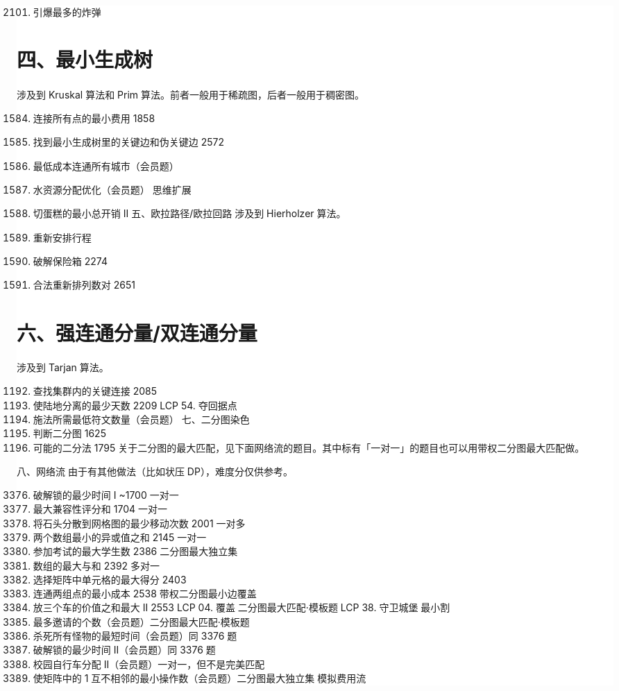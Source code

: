 2101. 引爆最多的炸弹

# 四、最小生成树
涉及到 Kruskal 算法和 Prim 算法。前者一般用于稀疏图，后者一般用于稠密图。

1584. 连接所有点的最小费用 1858
1489. 找到最小生成树里的关键边和伪关键边 2572
1135. 最低成本连通所有城市（会员题）
1168. 水资源分配优化（会员题）
思维扩展

3219. 切蛋糕的最小总开销 II
五、欧拉路径/欧拉回路
涉及到 Hierholzer 算法。

332. 重新安排行程
753. 破解保险箱 2274
2097. 合法重新排列数对 2651
# 六、强连通分量/双连通分量
涉及到 Tarjan 算法。

1192. 查找集群内的关键连接 2085
1568. 使陆地分离的最少天数 2209
LCP 54. 夺回据点
3383. 施法所需最低符文数量（会员题）
七、二分图染色
785. 判断二分图 1625
886. 可能的二分法 1795
关于二分图的最大匹配，见下面网络流的题目。其中标有「一对一」的题目也可以用带权二分图最大匹配做。

八、网络流
由于有其他做法（比如状压 DP），难度分仅供参考。

3376. 破解锁的最少时间 I ~1700 一对一
1947. 最大兼容性评分和 1704 一对一
2850. 将石头分散到网格图的最少移动次数 2001 一对多
1879. 两个数组最小的异或值之和 2145 一对一
1349. 参加考试的最大学生数 2386 二分图最大独立集
2172. 数组的最大与和 2392 多对一
3276. 选择矩阵中单元格的最大得分 2403
1595. 连通两组点的最小成本 2538 带权二分图最小边覆盖
3257. 放三个车的价值之和最大 II 2553
LCP 04. 覆盖 二分图最大匹配·模板题
LCP 38. 守卫城堡 最小割
1820. 最多邀请的个数（会员题）二分图最大匹配·模板题
2403. 杀死所有怪物的最短时间（会员题）同 3376 题
3385. 破解锁的最少时间 II（会员题）同 3376 题
1066. 校园自行车分配 II（会员题）一对一，但不是完美匹配
2123. 使矩阵中的 1 互不相邻的最小操作数（会员题）二分图最大独立集
模拟费用流
